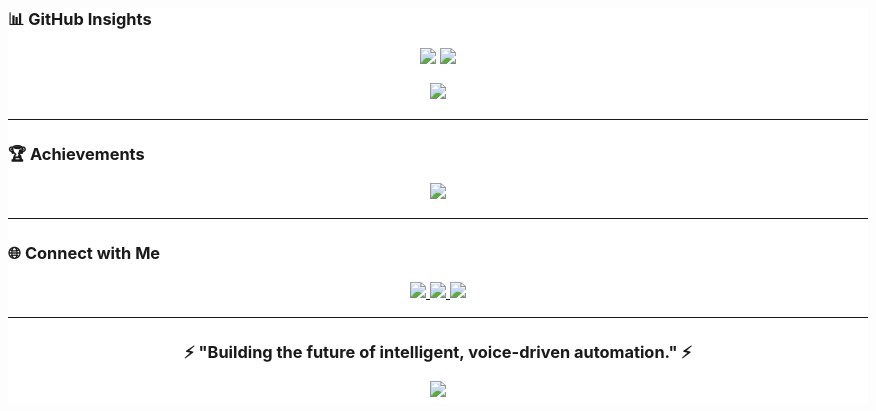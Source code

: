 
### 📊 GitHub Insights  

<p align="center">
  <img width="49%" src="https://github-readme-stats.vercel.app/api?username=yashkashte5&show_icons=true&theme=tokyonight&hide_border=true" />
  <img width="49%" src="https://github-readme-streak-stats.herokuapp.com/?user=yashkashte5&theme=tokyonight&hide_border=true" />
</p>

<p align="center">
  <img src="https://github-readme-stats.vercel.app/api/top-langs/?username=yashkashte5&layout=compact&theme=tokyonight&hide_border=true" />
</p>

---

### 🏆 Achievements  

<p align="center">
  <img src="https://github-profile-trophy.vercel.app/?username=yashkashte5&theme=onestar&no-frame=true&no-bg=true&row=1&column=6" />
</p>

---

### 🌐 Connect with Me

<p align="center">
  <a href="https://linkedin.com/in/yashkashte" target="_blank">
    <img src="https://img.shields.io/badge/LinkedIn-0A66C2?style=for-the-badge&logo=linkedin&logoColor=white" />
  </a>
  <a href="mailto:yashkashte@gmail.com">
    <img src="https://img.shields.io/badge/Email-D14836?style=for-the-badge&logo=gmail&logoColor=white" />
  </a>
  <a href="https://github.com/yashkashte5">
    <img src="https://img.shields.io/badge/GitHub-171515?style=for-the-badge&logo=github&logoColor=white" />
  </a>
</p>

---

<h3 align="center">⚡ "Building the future of intelligent, voice-driven automation." ⚡</h3>

<p align="center">
  <img src="https://raw.githubusercontent.com/andreasbm/readme/master/assets/lines/colored.png" width="100%" />
</p>
